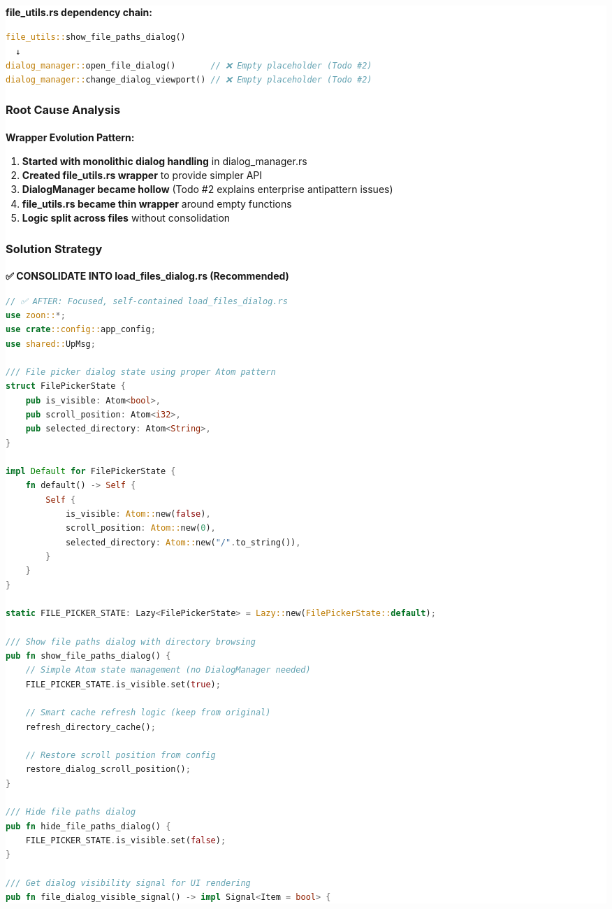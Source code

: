**file_utils.rs dependency chain:**
```rust
file_utils::show_file_paths_dialog()
  ↓
dialog_manager::open_file_dialog()       // ❌ Empty placeholder (Todo #2)
dialog_manager::change_dialog_viewport() // ❌ Empty placeholder (Todo #2)
```

### Root Cause Analysis

**Wrapper Evolution Pattern:**
1. **Started with monolithic dialog handling** in dialog_manager.rs
2. **Created file_utils.rs wrapper** to provide simpler API
3. **DialogManager became hollow** (Todo #2 explains enterprise antipattern issues)
4. **file_utils.rs became thin wrapper** around empty functions
5. **Logic split across files** without consolidation

### Solution Strategy

**✅ CONSOLIDATE INTO load_files_dialog.rs (Recommended)**

```rust
// ✅ AFTER: Focused, self-contained load_files_dialog.rs
use zoon::*;
use crate::config::app_config;
use shared::UpMsg;

/// File picker dialog state using proper Atom pattern
struct FilePickerState {
    pub is_visible: Atom<bool>,
    pub scroll_position: Atom<i32>,
    pub selected_directory: Atom<String>,
}

impl Default for FilePickerState {
    fn default() -> Self {
        Self {
            is_visible: Atom::new(false),
            scroll_position: Atom::new(0),
            selected_directory: Atom::new("/".to_string()),
        }
    }
}

static FILE_PICKER_STATE: Lazy<FilePickerState> = Lazy::new(FilePickerState::default);

/// Show file paths dialog with directory browsing
pub fn show_file_paths_dialog() {
    // Simple Atom state management (no DialogManager needed)
    FILE_PICKER_STATE.is_visible.set(true);
    
    // Smart cache refresh logic (keep from original)
    refresh_directory_cache();
    
    // Restore scroll position from config
    restore_dialog_scroll_position();
}

/// Hide file paths dialog  
pub fn hide_file_paths_dialog() {
    FILE_PICKER_STATE.is_visible.set(false);
}

/// Get dialog visibility signal for UI rendering
pub fn file_dialog_visible_signal() -> impl Signal<Item = bool> {
```
